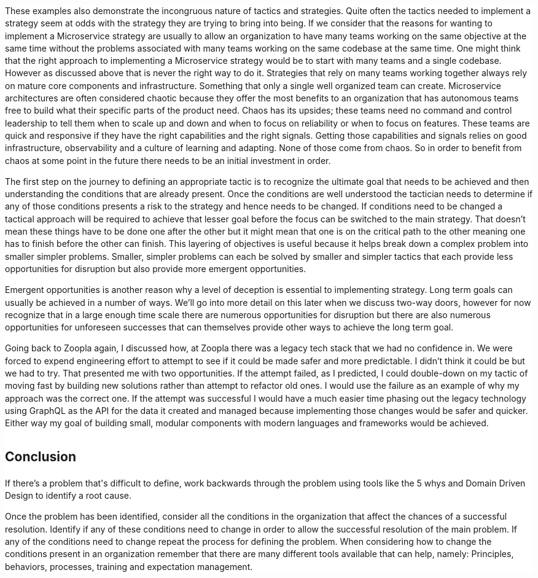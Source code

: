 These examples also demonstrate the incongruous nature of tactics and strategies. Quite often the tactics needed to implement a strategy seem at odds with the strategy they are trying to bring into being. If we consider that the reasons for wanting to implement a Microservice strategy are usually to allow an organization to have many teams working on the same objective at the same time without the problems associated with many teams working on the same codebase at the same time. One might think that the right approach to implementing a Microservice strategy would be to start with many teams and a single codebase. However as discussed above that is never the right way to do it. Strategies that rely on many teams working together always rely on mature core components and infrastructure. Something that only a single well organized team can create. Microservice architectures are often considered chaotic because they offer the most benefits to an organization that has autonomous teams free to build what their specific parts of the product need. Chaos has its upsides; these teams need no command and control leadership to tell them when to scale up and down and when to focus on reliability or when to focus on features. These teams are quick and responsive if they have the right capabilities and the right signals. Getting those capabilities and signals relies on good infrastructure, observability and a culture of learning and adapting. None of those come from chaos. So in order to benefit from chaos at some point in the future there needs to be an initial investment in order.

The first step on the journey to defining an appropriate tactic is to recognize the ultimate goal that needs to be achieved and then understanding the conditions that are already present. Once the conditions are well understood the tactician needs to determine if any of those conditions presents a risk to the strategy and hence needs to be changed. If conditions need to be changed a tactical approach will be required to achieve that lesser goal before the focus can be switched to the main strategy. That doesn’t mean these things have to be done one after the other but it might mean that one is on the critical path to the other meaning one has to finish before the other can finish. This layering of objectives is useful because it helps break down a complex problem into smaller simpler problems. Smaller, simpler problems can each be solved by smaller and simpler tactics that each provide less opportunities for disruption but also provide more emergent opportunities.

Emergent opportunities is another reason why a level of deception is essential to implementing strategy. Long term goals can usually be achieved in a number of ways. We’ll go into more detail on this later when we discuss two-way doors, however for now recognize that in a large enough time scale there are numerous opportunities for disruption but there are also numerous opportunities for unforeseen successes that can themselves provide other ways to achieve the long term goal.

Going back to Zoopla again, I discussed how, at Zoopla there was a legacy tech stack that we had no confidence in. We were forced to expend engineering effort to attempt to see if it could be made safer and more predictable. I didn’t think it could be but we had to try. That presented me with two opportunities. If the attempt failed, as I predicted, I could double-down on my tactic of moving fast by building new solutions rather than attempt to refactor old ones. I would use the failure as an example of why my approach was the correct one. If the attempt was successful I would have a much easier time phasing out the legacy technology using GraphQL as the API for the data it created and managed because implementing those changes would be safer and quicker. Either way my goal of building small, modular components with modern languages and frameworks would be achieved.

## Conclusion

If there’s a problem that's difficult to define, work backwards through the problem using tools like the 5 whys and Domain Driven Design to identify a root cause.

Once the problem has been identified, consider all the conditions in the organization that affect the chances of a successful resolution. Identify if any of these conditions need to change in order to allow the successful resolution of the main problem. If any of the conditions need to change repeat the process for defining the problem. When considering how to change the conditions present in an organization remember that there are many different tools available that can help, namely: Principles, behaviors, processes, training and expectation management.
